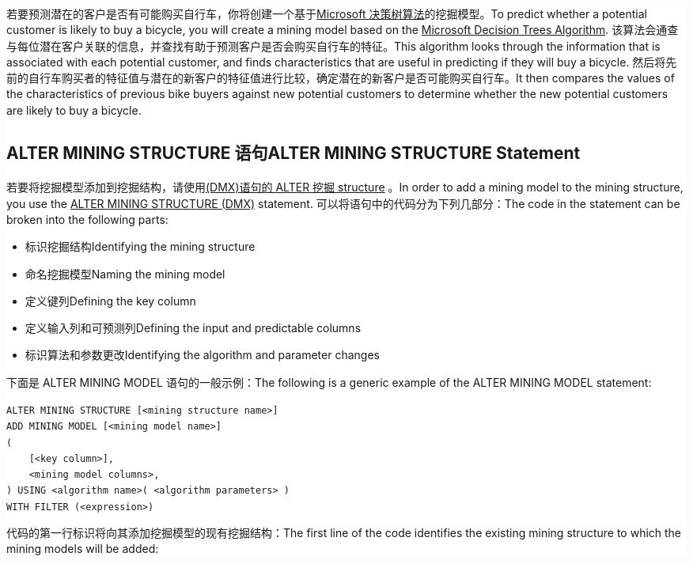  <span data-ttu-id="5a195-109">若要预测潜在的客户是否有可能购买自行车，你将创建一个基于[Microsoft 决策树算法](../../2014/analysis-services/data-mining/microsoft-decision-trees-algorithm.md)的挖掘模型。</span><span class="sxs-lookup"><span data-stu-id="5a195-109">To predict whether a potential customer is likely to buy a bicycle, you will create a mining model based on the [Microsoft Decision Trees Algorithm](../../2014/analysis-services/data-mining/microsoft-decision-trees-algorithm.md).</span></span> <span data-ttu-id="5a195-110">该算法会通查与每位潜在客户关联的信息，并查找有助于预测客户是否会购买自行车的特征。</span><span class="sxs-lookup"><span data-stu-id="5a195-110">This algorithm looks through the information that is associated with each potential customer, and finds characteristics that are useful in predicting if they will buy a bicycle.</span></span> <span data-ttu-id="5a195-111">然后将先前的自行车购买者的特征值与潜在的新客户的特征值进行比较，确定潜在的新客户是否可能购买自行车。</span><span class="sxs-lookup"><span data-stu-id="5a195-111">It then compares the values of the characteristics of previous bike buyers against new potential customers to determine whether the new potential customers are likely to buy a bicycle.</span></span>  
  
## <a name="alter-mining-structure-statement"></a><span data-ttu-id="5a195-112">ALTER MINING STRUCTURE 语句</span><span class="sxs-lookup"><span data-stu-id="5a195-112">ALTER MINING STRUCTURE Statement</span></span>  
 <span data-ttu-id="5a195-113">若要将挖掘模型添加到挖掘结构，请使用[&#40;DMX&#41;语句的 ALTER 挖掘 structure](/sql/dmx/alter-mining-structure-dmx?view=sql-server-2016) 。</span><span class="sxs-lookup"><span data-stu-id="5a195-113">In order to add a mining model to the mining structure, you use the [ALTER MINING STRUCTURE &#40;DMX&#41;](/sql/dmx/alter-mining-structure-dmx?view=sql-server-2016) statement.</span></span> <span data-ttu-id="5a195-114">可以将语句中的代码分为下列几部分：</span><span class="sxs-lookup"><span data-stu-id="5a195-114">The code in the statement can be broken into the following parts:</span></span>  
  
-   <span data-ttu-id="5a195-115">标识挖掘结构</span><span class="sxs-lookup"><span data-stu-id="5a195-115">Identifying the mining structure</span></span>  
  
-   <span data-ttu-id="5a195-116">命名挖掘模型</span><span class="sxs-lookup"><span data-stu-id="5a195-116">Naming the mining model</span></span>  
  
-   <span data-ttu-id="5a195-117">定义键列</span><span class="sxs-lookup"><span data-stu-id="5a195-117">Defining the key column</span></span>  
  
-   <span data-ttu-id="5a195-118">定义输入列和可预测列</span><span class="sxs-lookup"><span data-stu-id="5a195-118">Defining the input and predictable columns</span></span>  
  
-   <span data-ttu-id="5a195-119">标识算法和参数更改</span><span class="sxs-lookup"><span data-stu-id="5a195-119">Identifying the algorithm and parameter changes</span></span>  
  
 <span data-ttu-id="5a195-120">下面是 ALTER MINING MODEL 语句的一般示例：</span><span class="sxs-lookup"><span data-stu-id="5a195-120">The following is a generic example of the ALTER MINING MODEL statement:</span></span>  
  
```  
ALTER MINING STRUCTURE [<mining structure name>]  
ADD MINING MODEL [<mining model name>]  
(  
    [<key column>],  
    <mining model columns>,  
) USING <algorithm name>( <algorithm parameters> )  
WITH FILTER (<expression>)  
```  
  
 <span data-ttu-id="5a195-121">代码的第一行标识将向其添加挖掘模型的现有挖掘结构：</span><span class="sxs-lookup"><span data-stu-id="5a195-121">The first line of the code identifies the existing mining structure to which the mining models will be added:</span></span>  
  